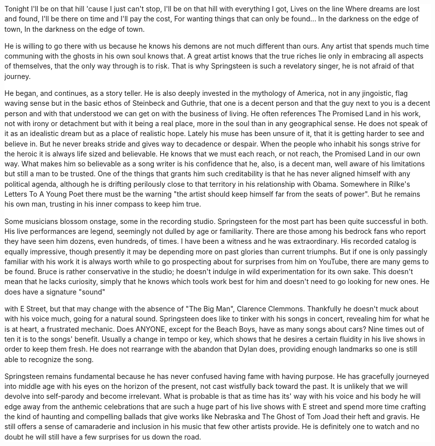 Tonight I'll be on that hill 'cause I just can't stop, I'll be on that hill with everything I got, Lives on the line Where dreams are lost and found, I'll be there on time and I'll pay the cost, For wanting things that can only be found... In the darkness on the edge of town, In the darkness on the edge of town.

He is willing to go there with us because he knows his demons are not much different than ours. Any artist that spends much time communing with the ghosts in his own soul knows that. A great artist knows that the true riches lie only in embracing all aspects of themselves, that the only way through is to risk. That is why Springsteen is such a revelatory singer, he is not afraid of that journey.

He began, and continues, as a story teller. He is also deeply invested in the mythology of America, not in any jingoistic, flag waving sense but in the basic ethos of Steinbeck and Guthrie, that one is a decent person and that the guy next to you is a decent person and with that understood we can get on with the business of living. He often references The Promised Land in his work, not with irony or detachment but with it being a real place, more in the soul than in any geographical sense. He does not speak of it as an idealistic dream but as a place of realistic hope. Lately his muse has been unsure of it, that it is getting harder to see and believe in. But he never breaks stride and gives way to decadence or despair. When the people who inhabit his songs strive for the heroic it is always life sized and believable. He knows that we must each reach, or not reach, the Promised Land in our own way. What makes him so believable as a song writer is his confidence that he, also, is a decent man, well aware of his limitations but still a man to be trusted. One of the things that grants him such creditability is that he has never aligned himself with any political agenda, although he is drifting perilously close to that territory in his relationship with Obama. Somewhere in Rilke's Letters To A Young Poet there must be the warning "the artist should keep himself far from the seats of power". But he remains his own man, trusting in his inner compass to keep him true.

Some musicians blossom onstage, some in the recording studio. Springsteen for the most part has been quite successful in both. His live performances are legend, seemingly not dulled by age or familiarity. There are those among his bedrock fans who report they have seen him dozens, even hundreds, of times. I have been a witness and he was extraordinary. His recorded catalog is equally impressive, though presently it may be depending more on past glories than current triumphs. But if one is only passingly familiar with his work it is always worth while to go prospecting about for surprises from him on YouTube, there are many gems to be found. Bruce is rather conservative in the studio; he doesn't indulge in wild experimentation for its own sake. This doesn't mean that he lacks curiosity, simply that he knows which tools work best for him and doesn't need to go looking for new ones. He does have a signature "sound"

with E Street, but that may change with the absence of "The Big Man", Clarence Clemmons. Thankfully he doesn't muck about with his voice much, going for a natural sound. Springsteen does like to tinker with his songs in concert, revealing him for what he is at heart, a frustrated mechanic. Does ANYONE, except for the Beach Boys, have as many songs about cars? Nine times out of ten it is to the songs' benefit. Usually a change in tempo or key, which shows that he desires a certain fluidity in his live shows in order to keep them fresh. He does not rearrange with the abandon that Dylan does, providing enough landmarks so one is still able to recognize the song.

Springsteen remains fundamental because he has never confused having fame with having purpose. He has gracefully journeyed into middle age with his eyes on the horizon of the present, not cast wistfully back toward the past. It is unlikely that we will devolve into self-parody and become irrelevant. What is probable is that as time has its' way with his voice and his body he will edge away from the anthemic celebrations that are such a huge part of his live shows with E street and spend more time crafting the kind of haunting and compelling ballads that give works like Nebraska and The Ghost of Tom Joad their heft and gravis. He still offers a sense of camaraderie and inclusion in his music that few other artists provide. He is definitely one to watch and no doubt he will still have a few surprises for us down the road.
